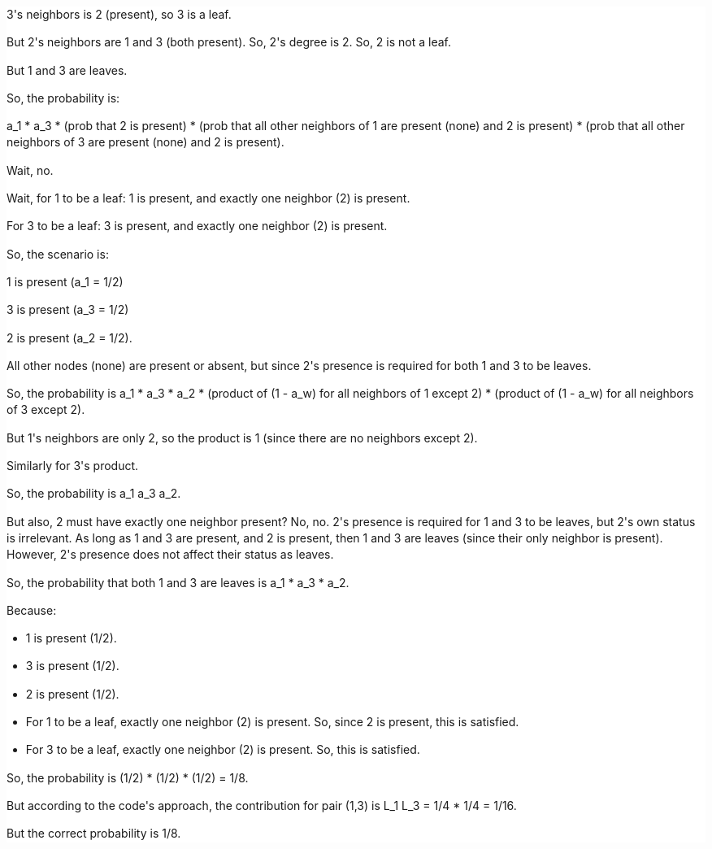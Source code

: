 3's neighbors is 2 (present), so 3 is a leaf.

But 2's neighbors are 1 and 3 (both present). So, 2's degree is 2. So, 2 is not a leaf.

But 1 and 3 are leaves.

So, the probability is:

a_1 * a_3 * (prob that 2 is present) * (prob that all other neighbors of 1 are present (none) and 2 is present) * (prob that all other neighbors of 3 are present (none) and 2 is present).

Wait, no.

Wait, for 1 to be a leaf: 1 is present, and exactly one neighbor (2) is present.

For 3 to be a leaf: 3 is present, and exactly one neighbor (2) is present.

So, the scenario is:

1 is present (a_1 = 1/2)

3 is present (a_3 = 1/2)

2 is present (a_2 = 1/2).

All other nodes (none) are present or absent, but since 2's presence is required for both 1 and 3 to be leaves.

So, the probability is a_1 * a_3 * a_2 * (product of (1 - a_w) for all neighbors of 1 except 2) * (product of (1 - a_w) for all neighbors of 3 except 2).

But 1's neighbors are only 2, so the product is 1 (since there are no neighbors except 2).

Similarly for 3's product.

So, the probability is a_1 a_3 a_2.

But also, 2 must have exactly one neighbor present? No, no. 2's presence is required for 1 and 3 to be leaves, but 2's own status is irrelevant. As long as 1 and 3 are present, and 2 is present, then 1 and 3 are leaves (since their only neighbor is present). However, 2's presence does not affect their status as leaves.

So, the probability that both 1 and 3 are leaves is a_1 * a_3 * a_2.

Because:

- 1 is present (1/2).

- 3 is present (1/2).

- 2 is present (1/2).

- For 1 to be a leaf, exactly one neighbor (2) is present. So, since 2 is present, this is satisfied.

- For 3 to be a leaf, exactly one neighbor (2) is present. So, this is satisfied.

So, the probability is (1/2) * (1/2) * (1/2) = 1/8.

But according to the code's approach, the contribution for pair (1,3) is L_1 L_3 = 1/4 * 1/4 = 1/16.

But the correct probability is 1/8.
